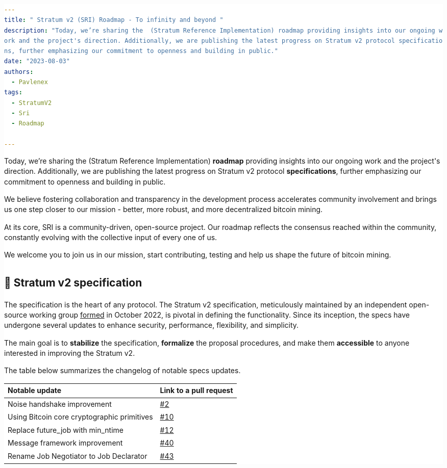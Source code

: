 ```yaml
---
title: " Stratum v2 (SRI) Roadmap - To infinity and beyond "
description: "Today, we’re sharing the  (Stratum Reference Implementation) roadmap providing insights into our ongoing work and the project's direction. Additionally, we are publishing the latest progress on Stratum v2 protocol specifications, further emphasizing our commitment to openness and building in public."
date: "2023-08-03"
authors:
  - Pavlenex
tags:
  - StratumV2
  - Sri
  - Roadmap

---
```


Today, we’re sharing the  (Stratum Reference Implementation) **roadmap** providing insights into our ongoing work and the project's direction. Additionally, we are publishing the latest progress on Stratum v2 protocol **specifications**, further emphasizing our commitment to openness and building in public.

We believe fostering collaboration and transparency in the development process accelerates community involvement and brings us one step closer to our mission - better, more robust, and more decentralized bitcoin mining.

At its core, SRI is a community-driven, open-source project. Our roadmap reflects the consensus reached within the community, constantly evolving with the collective input of every one of us. 

We welcome you to join us in our mission, start contributing, testing and help us shape the future of  bitcoin mining.

## 📖 Stratum v2 specification

The specification is the heart of any protocol. The Stratum v2 specification, meticulously maintained by an independent open-source working group [formed](https://www.cnbc.com/2022/10/11/bitcoin-mining-software-overhaul-stratum-v2-promoted-by-block-braiins.html) in October 2022, is pivotal in defining the functionality. Since its inception, the specs have undergone several updates to enhance security, performance, flexibility, and simplicity.

The main goal is to **stabilize** the specification, **formalize** the proposal procedures, and make them **accessible** to anyone interested in improving the Stratum v2. 

The table below summarizes the changelog of notable specs updates.

|Notable update|Link to a pull request|
|:----|:----|
|Noise handshake improvement|[#2](https://github.com/stratum-mining/sv2-spec/pull/2)|
|Using Bitcoin core cryptographic primitives|[#10](https://github.com/stratum-mining/sv2-spec/pull/10)|
|Replace future_job with min_ntime|[#12](https://github.com/stratum-mining/sv2-spec/pull/12/)|
|Message framework improvement|[#40](https://github.com/stratum-mining/sv2-spec/pull/40)|
|Rename Job Negotiator to Job Declarator|[#43](https://github.com/stratum-mining/sv2-spec/pull/43)|
